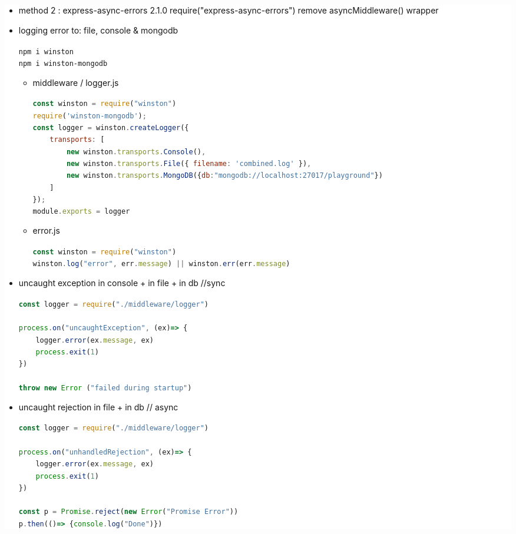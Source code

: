 - method 2 : 
    express-async-errors 2.1.0
    require("express-async-errors") 
    remove asyncMiddleware() wrapper

- logging error to: file, console & mongodb
    ```shell
    npm i winston 
    npm i winston-mongodb
    ```

    - middleware / logger.js 
        ```javascript
        const winston = require("winston")
        require('winston-mongodb');
        const logger = winston.createLogger({
            transports: [
                new winston.transports.Console(),
                new winston.transports.File({ filename: 'combined.log' }),
                new winston.transports.MongoDB({db:"mongodb://localhost:27017/playground"})
            ]
        });
        module.exports = logger
        ```
    - error.js
        ```javascript
        const winston = require("winston")
        winston.log("error", err.message) || winston.err(err.message)
        ```

- uncaught exception in console + in file + in db  //sync 
    ```javascript
    const logger = require("./middleware/logger")

    process.on("uncaughtException", (ex)=> {
        logger.error(ex.message, ex)
        process.exit(1)
    })
    
    throw new Error ("failed during startup")
    ```

- uncaught rejection in file + in db // async
    ```javascript
    const logger = require("./middleware/logger")

    process.on("unhandledRejection", (ex)=> {
        logger.error(ex.message, ex)
        process.exit(1)
    })

    const p = Promise.reject(new Error("Promise Error"))
    p.then(()=> {console.log("Done")})
    ```
